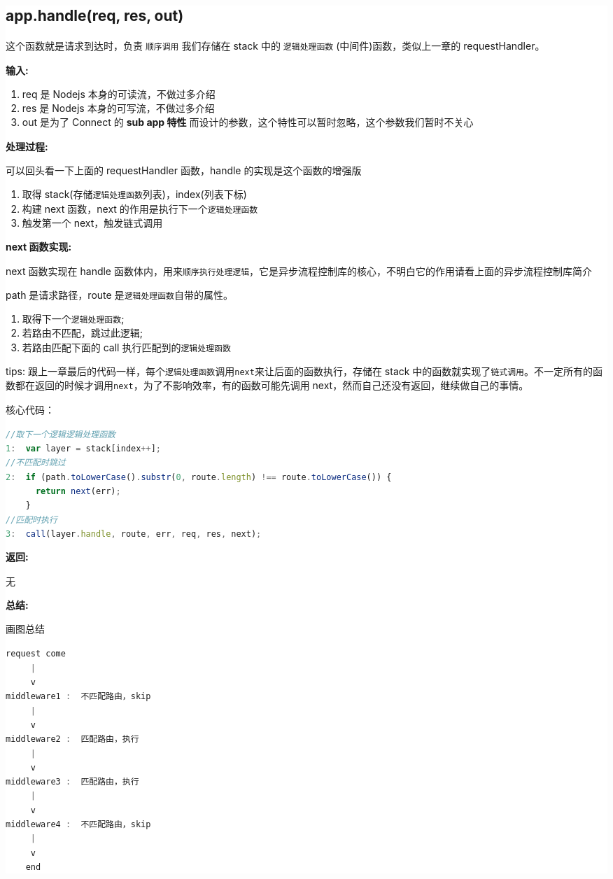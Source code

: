 ## app.handle(req, res, out)

这个函数就是请求到达时，负责 `顺序调用` 我们存储在 stack 中的 `逻辑处理函数` (中间件)函数，类似上一章的 requestHandler。

**输入:**

1.  req 是 Nodejs 本身的可读流，不做过多介绍
2.  res 是 Nodejs 本身的可写流，不做过多介绍
3.  out 是为了 Connect 的 **sub app 特性** 而设计的参数，这个特性可以暂时忽略，这个参数我们暂时不关心

**处理过程:**

可以回头看一下上面的 requestHandler 函数，handle 的实现是这个函数的增强版

1.  取得 stack(存储`逻辑处理函数`列表)，index(列表下标)
2.  构建 next 函数，next 的作用是执行下一个`逻辑处理函数`
3.  触发第一个 next，触发链式调用

**next 函数实现:**

next 函数实现在 handle 函数体内，用来`顺序执行处理逻辑`，它是异步流程控制库的核心，不明白它的作用请看上面的异步流程控制库简介

path 是请求路径，route 是`逻辑处理函数`自带的属性。

1.  取得下一个`逻辑处理函数`;
2.  若路由不匹配，跳过此逻辑;
3.  若路由匹配下面的 call 执行匹配到的`逻辑处理函数`

tips: 跟上一章最后的代码一样，每个`逻辑处理函数`调用`next`来让后面的函数执行，存储在 stack 中的函数就实现了`链式调用`。不一定所有的函数都在返回的时候才调用`next`，为了不影响效率，有的函数可能先调用 next，然而自己还没有返回，继续做自己的事情。

核心代码：

```js
//取下一个逻辑逻辑处理函数
1:  var layer = stack[index++];
//不匹配时跳过
2:  if (path.toLowerCase().substr(0, route.length) !== route.toLowerCase()) {
      return next(err);
    }
//匹配时执行
3:  call(layer.handle, route, err, req, res, next); 
```

**返回:**

无

**总结:**

画图总结

```js
request come
     |
     v
middleware1 :  不匹配路由，skip
     |
     v
middleware2 :  匹配路由，执行
     |
     v
middleware3 :  匹配路由，执行
     |
     v
middleware4 :  不匹配路由，skip
     |
     v
    end 
```

